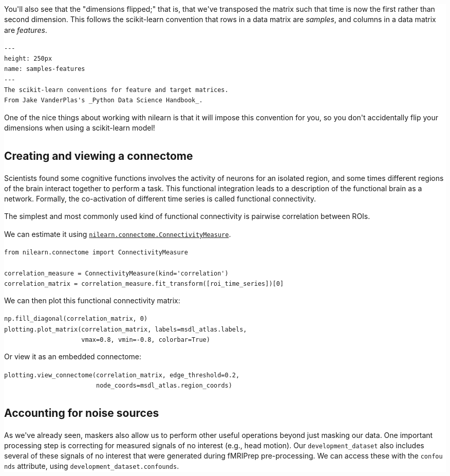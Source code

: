 You'll also see that the "dimensions flipped;"
that is, that we've transposed the matrix such that time is now the first rather than second dimension.
This follows the scikit-learn convention that rows in a data matrix are _samples_,
and columns in a data matrix are _features_.

```{figure} ../images/samples-features.png
---
height: 250px
name: samples-features
---
The scikit-learn conventions for feature and target matrices.
From Jake VanderPlas's _Python Data Science Handbook_.
```

One of the nice things about working with nilearn is that it will impose this convention for you,
so you don't accidentally flip your dimensions when using a scikit-learn model!

## Creating and viewing a connectome

Scientists found some cognitive functions involves the activity of neurons for an isolated region, and some times different regions of the brain interact together to perform a task. 
This functional integration leads to a description of the functional brain as a network.
Formally, the co-activation of different time series is called functional connectivity.

The simplest and most commonly used kind of functional connectivity is pairwise correlation between ROIs.

We can estimate it using [`nilearn.connectome.ConnectivityMeasure`](https://nilearn.github.io/modules/generated/nilearn.connectome.ConnectivityMeasure.html).

```{code-cell} python3
from nilearn.connectome import ConnectivityMeasure

correlation_measure = ConnectivityMeasure(kind='correlation')
correlation_matrix = correlation_measure.fit_transform([roi_time_series])[0]
```

We can then plot this functional connectivity matrix:

```{code-cell} python3
np.fill_diagonal(correlation_matrix, 0)
plotting.plot_matrix(correlation_matrix, labels=msdl_atlas.labels,
                     vmax=0.8, vmin=-0.8, colorbar=True)
```

Or view it as an embedded connectome:

```{code-cell} python3
plotting.view_connectome(correlation_matrix, edge_threshold=0.2,
                         node_coords=msdl_atlas.region_coords)
```

## Accounting for noise sources

As we've already seen,
maskers also allow us to perform other useful operations beyond just masking our data.
One important processing step is correcting for measured signals of no interest (e.g., head motion).
Our `development_dataset` also includes several of these signals of no interest that were generated during fMRIPrep pre-processing.
We can access these with the `confounds` attribute,
using `development_dataset.confounds`.
